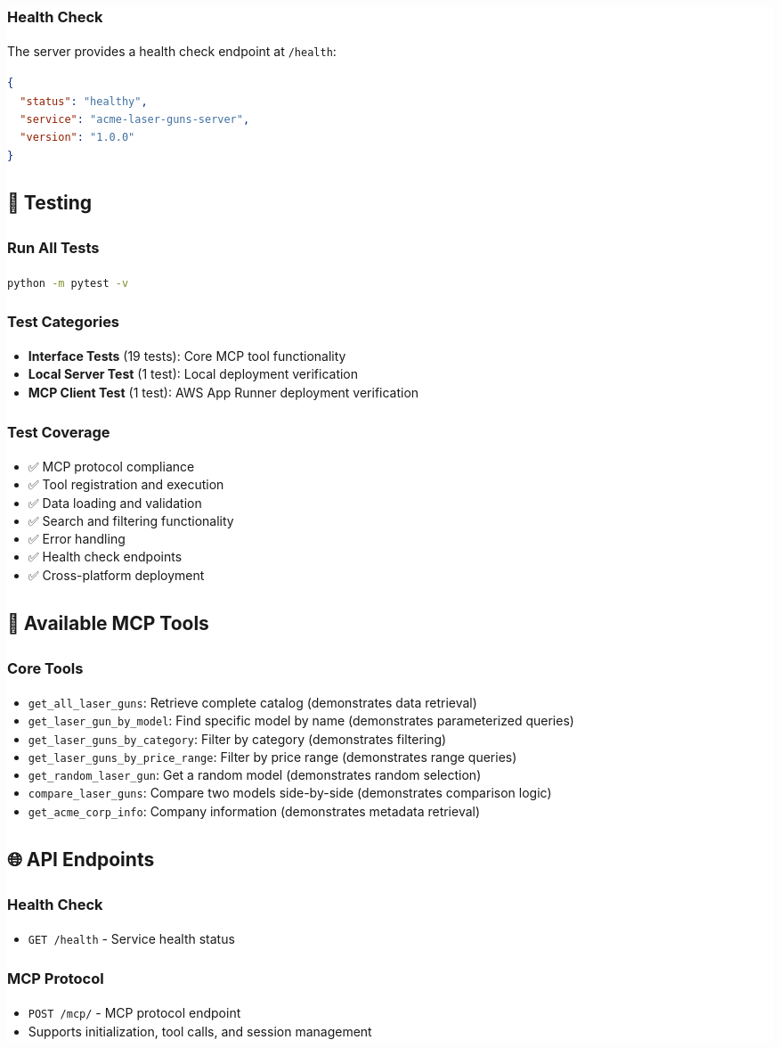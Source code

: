 ### Health Check
The server provides a health check endpoint at `/health`:
```json
{
  "status": "healthy",
  "service": "acme-laser-guns-server",
  "version": "1.0.0"
}
```

## 🧪 Testing

### Run All Tests
```bash
python -m pytest -v
```

### Test Categories
- **Interface Tests** (19 tests): Core MCP tool functionality
- **Local Server Test** (1 test): Local deployment verification
- **MCP Client Test** (1 test): AWS App Runner deployment verification

### Test Coverage
- ✅ MCP protocol compliance
- ✅ Tool registration and execution
- ✅ Data loading and validation
- ✅ Search and filtering functionality
- ✅ Error handling
- ✅ Health check endpoints
- ✅ Cross-platform deployment

## 🔧 Available MCP Tools

### Core Tools
- `get_all_laser_guns`: Retrieve complete catalog (demonstrates data retrieval)
- `get_laser_gun_by_model`: Find specific model by name (demonstrates parameterized queries)
- `get_laser_guns_by_category`: Filter by category (demonstrates filtering)
- `get_laser_guns_by_price_range`: Filter by price range (demonstrates range queries)
- `get_random_laser_gun`: Get a random model (demonstrates random selection)
- `compare_laser_guns`: Compare two models side-by-side (demonstrates comparison logic)
- `get_acme_corp_info`: Company information (demonstrates metadata retrieval)

## 🌐 API Endpoints

### Health Check
- `GET /health` - Service health status

### MCP Protocol
- `POST /mcp/` - MCP protocol endpoint
- Supports initialization, tool calls, and session management
